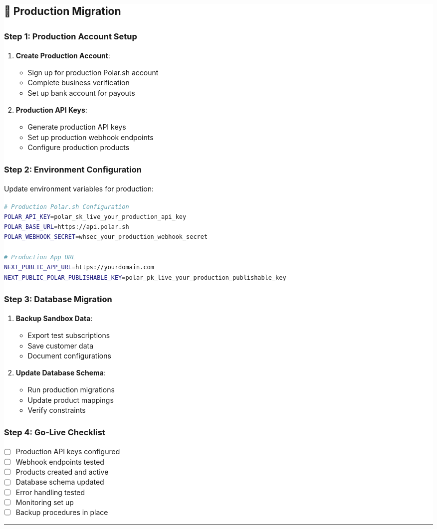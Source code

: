 
## 🚀 Production Migration

### Step 1: Production Account Setup

1. **Create Production Account**:
   - Sign up for production Polar.sh account
   - Complete business verification
   - Set up bank account for payouts

2. **Production API Keys**:
   - Generate production API keys
   - Set up production webhook endpoints
   - Configure production products

### Step 2: Environment Configuration

Update environment variables for production:

```bash
# Production Polar.sh Configuration
POLAR_API_KEY=polar_sk_live_your_production_api_key
POLAR_BASE_URL=https://api.polar.sh
POLAR_WEBHOOK_SECRET=whsec_your_production_webhook_secret

# Production App URL
NEXT_PUBLIC_APP_URL=https://yourdomain.com
NEXT_PUBLIC_POLAR_PUBLISHABLE_KEY=polar_pk_live_your_production_publishable_key
```

### Step 3: Database Migration

1. **Backup Sandbox Data**:
   - Export test subscriptions
   - Save customer data
   - Document configurations

2. **Update Database Schema**:
   - Run production migrations
   - Update product mappings
   - Verify constraints

### Step 4: Go-Live Checklist

- [ ] Production API keys configured
- [ ] Webhook endpoints tested
- [ ] Products created and active
- [ ] Database schema updated
- [ ] Error handling tested
- [ ] Monitoring set up
- [ ] Backup procedures in place

---

